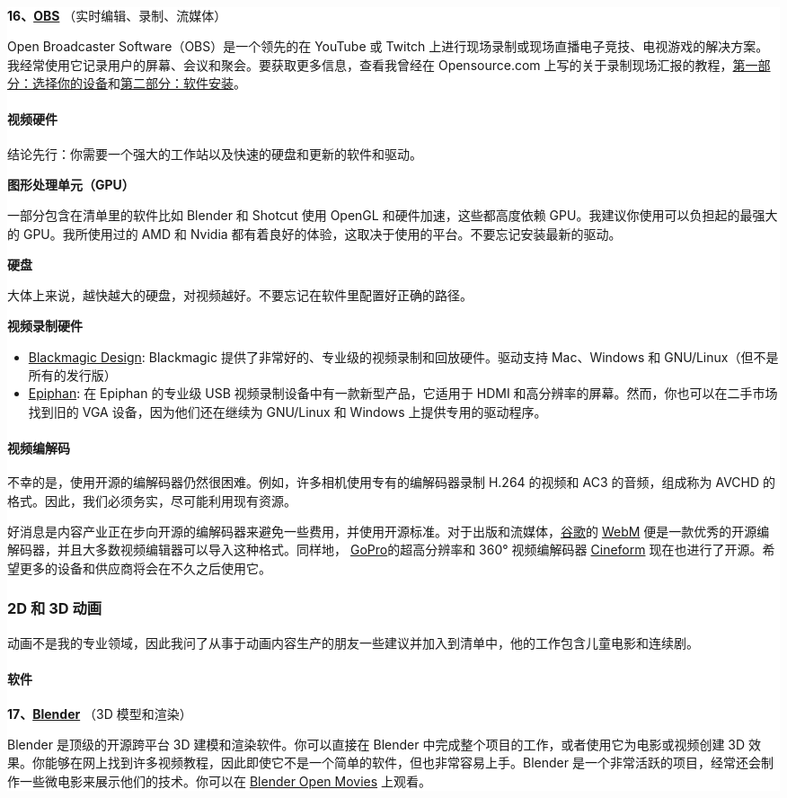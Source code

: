 
**16、[OBS](https://obsproject.com/)** （实时编辑、录制、流媒体）


Open Broadcaster Software（OBS）是一个领先的在 YouTube 或 Twitch 上进行现场录制或现场直播电子竞技、电视游戏的解决方案。我经常使用它记录用户的屏幕、会议和聚会。要获取更多信息，查看我曾经在 Opensource.com 上写的关于录制现场汇报的教程，[第一部分：选择你的设备](https://opensource.com/article/17/9/equipment-recording-presentations)和[第二部分：软件安装](https://opensource.com/article/17/9/equipment-setup-live-presentations)。


#### 视频硬件


结论先行：你需要一个强大的工作站以及快速的硬盘和更新的软件和驱动。


**图形处理单元（GPU）**


一部分包含在清单里的软件比如 Blender 和 Shotcut 使用 OpenGL 和硬件加速，这些都高度依赖 GPU。我建议你使用可以负担起的最强大的 GPU。我所使用过的 AMD 和 Nvidia 都有着良好的体验，这取决于使用的平台。不要忘记安装最新的驱动。


**硬盘**


大体上来说，越快越大的硬盘，对视频越好。不要忘记在软件里配置好正确的路径。


**视频录制硬件**


* [Blackmagic Design](https://www.blackmagicdesign.com/): Blackmagic 提供了非常好的、专业级的视频录制和回放硬件。驱动支持 Mac、Windows 和 GNU/Linux（但不是所有的发行版）
* [Epiphan](https://www.epiphan.com/): 在 Epiphan 的专业级 USB 视频录制设备中有一款新型产品，它适用于 HDMI 和高分辨率的屏幕。然而，你也可以在二手市场找到旧的 VGA 设备，因为他们还在继续为 GNU/Linux 和 Windows 上提供专用的驱动程序。


#### 视频编解码


不幸的是，使用开源的编解码器仍然很困难。例如，许多相机使用专有的编解码器录制 H.264 的视频和 AC3 的音频，组成称为 AVCHD 的格式。因此，我们必须务实，尽可能利用现有资源。


好消息是内容产业正在步向开源的编解码器来避免一些费用，并使用开源标准。对于出版和流媒体，[谷歌](https://www.webmproject.org/)的 [WebM](https://www.webmproject.org/) 便是一款优秀的开源编解码器，并且大多数视频编辑器可以导入这种格式。同样地， [GoPro](https://fr.gopro.com/news/gopro-open-sources-the-cineform-codec)的超高分辨率和 360° 视频编解码器 [Cineform](https://fr.gopro.com/news/gopro-open-sources-the-cineform-codec) 现在也进行了开源。希望更多的设备和供应商将会在不久之后使用它。


### 2D 和 3D 动画


动画不是我的专业领域，因此我问了从事于动画内容生产的朋友一些建议并加入到清单中，他的工作包含儿童电影和连续剧。


#### 软件


**17、[Blender](https://www.blender.org/)** （3D 模型和渲染）


Blender 是顶级的开源跨平台 3D 建模和渲染软件。你可以直接在 Blender 中完成整个项目的工作，或者使用它为电影或视频创建 3D 效果。你能够在网上找到许多视频教程，因此即使它不是一个简单的软件，但也非常容易上手。Blender 是一个非常活跃的项目，经常还会制作一些微电影来展示他们的技术。你可以在 [Blender Open Movies](https://www.blender.org/about/projects/) 上观看。

